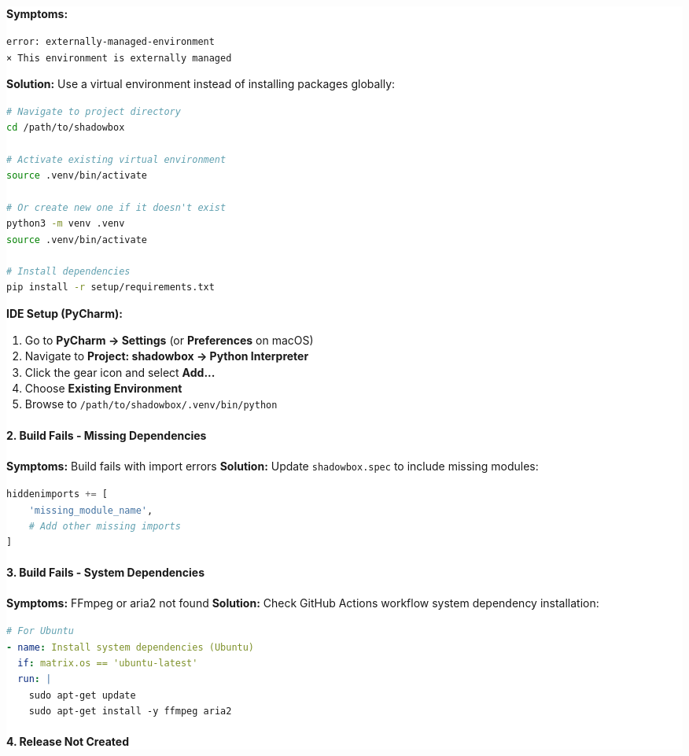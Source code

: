**Symptoms:** 
```
error: externally-managed-environment
× This environment is externally managed
```

**Solution:** Use a virtual environment instead of installing packages globally:
```bash
# Navigate to project directory
cd /path/to/shadowbox

# Activate existing virtual environment
source .venv/bin/activate

# Or create new one if it doesn't exist
python3 -m venv .venv
source .venv/bin/activate

# Install dependencies
pip install -r setup/requirements.txt
```

**IDE Setup (PyCharm):**
1. Go to **PyCharm → Settings** (or **Preferences** on macOS)
2. Navigate to **Project: shadowbox → Python Interpreter**
3. Click the gear icon and select **Add...**
4. Choose **Existing Environment**
5. Browse to `/path/to/shadowbox/.venv/bin/python`

#### 2. Build Fails - Missing Dependencies

**Symptoms:** Build fails with import errors
**Solution:** Update `shadowbox.spec` to include missing modules:

```python
hiddenimports += [
    'missing_module_name',
    # Add other missing imports
]
```

#### 3. Build Fails - System Dependencies

**Symptoms:** FFmpeg or aria2 not found
**Solution:** Check GitHub Actions workflow system dependency installation:

```yaml
# For Ubuntu
- name: Install system dependencies (Ubuntu)
  if: matrix.os == 'ubuntu-latest'
  run: |
    sudo apt-get update
    sudo apt-get install -y ffmpeg aria2
```

#### 4. Release Not Created
